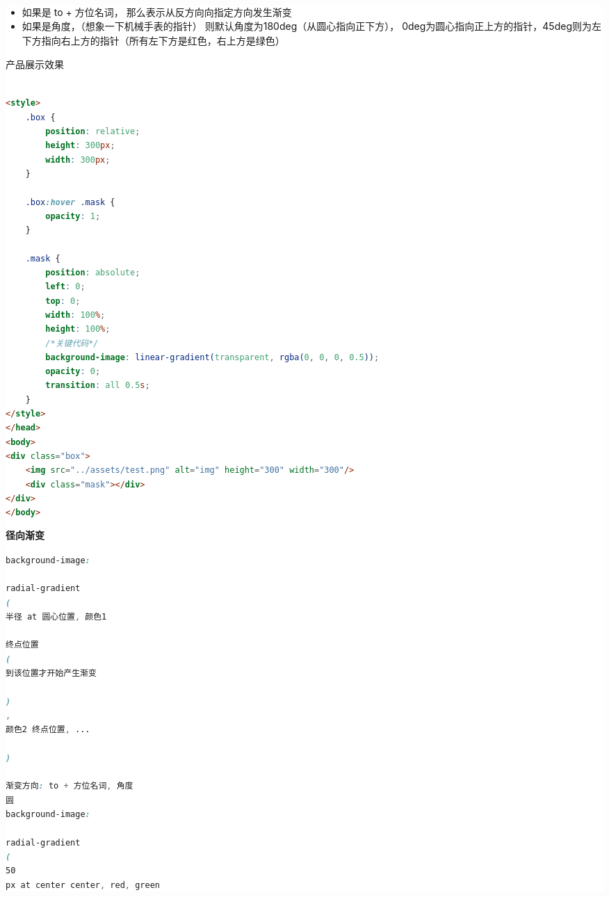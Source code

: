 * 如果是 to + 方位名词， 那么表示从反方向向指定方向发生渐变
* 如果是角度，（想象一下机械手表的指针） 则默认角度为180deg（从圆心指向正下方）， 0deg为圆心指向正上方的指针，45deg则为左下方指向右上方的指针（所有左下方是红色，右上方是绿色）

产品展示效果

```html

<style>
    .box {
        position: relative;
        height: 300px;
        width: 300px;
    }

    .box:hover .mask {
        opacity: 1;
    }

    .mask {
        position: absolute;
        left: 0;
        top: 0;
        width: 100%;
        height: 100%;
        /*关键代码*/
        background-image: linear-gradient(transparent, rgba(0, 0, 0, 0.5));
        opacity: 0;
        transition: all 0.5s;
    }
</style>
</head>
<body>
<div class="box">
    <img src="../assets/test.png" alt="img" height="300" width="300"/>
    <div class="mask"></div>
</div>
</body>
```

**径向渐变**

```css
background-image:

radial-gradient
(
半径 at 圆心位置, 颜色1

终点位置
(
到该位置才开始产生渐变

)
,
颜色2 终点位置, ...

)

渐变方向: to + 方位名词, 角度
圆
background-image:

radial-gradient
(
50
px at center center, red, green
```